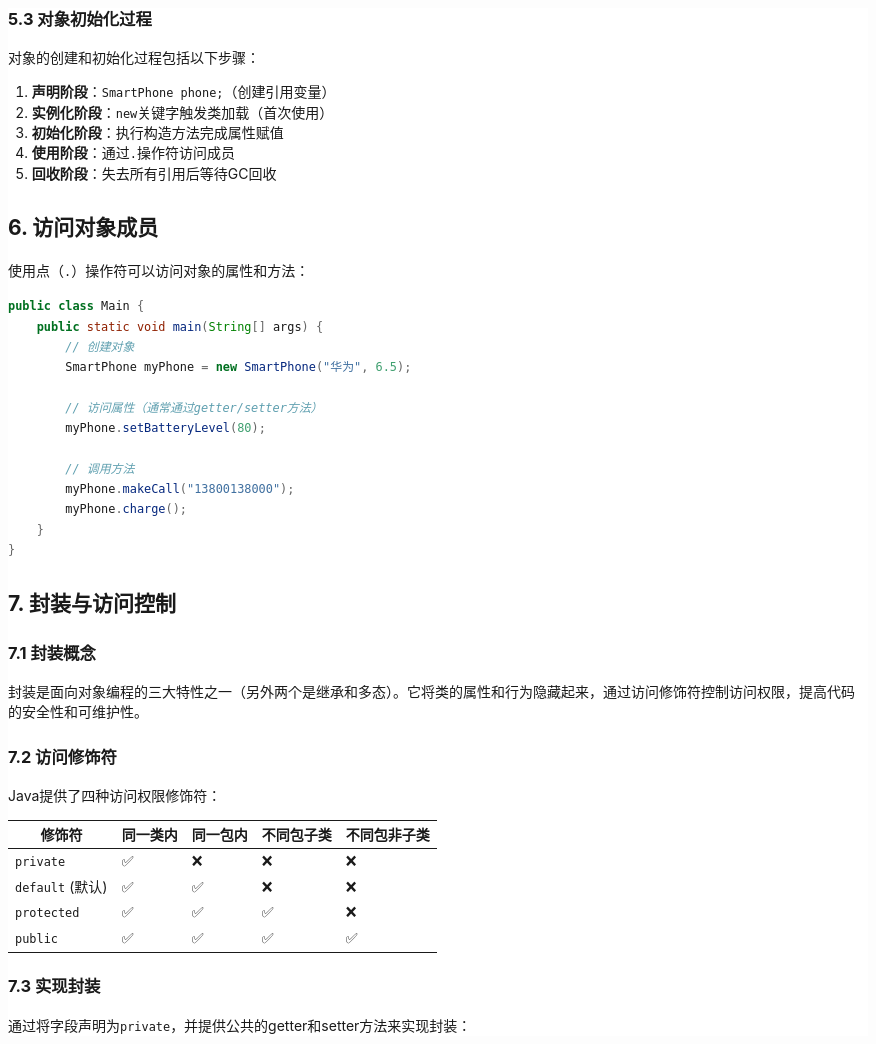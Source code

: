 ### 5.3 对象初始化过程

对象的创建和初始化过程包括以下步骤：

1. **声明阶段**：`SmartPhone phone;`（创建引用变量）
2. **实例化阶段**：`new`关键字触发类加载（首次使用）
3. **初始化阶段**：执行构造方法完成属性赋值
4. **使用阶段**：通过`.`操作符访问成员
5. **回收阶段**：失去所有引用后等待GC回收

## 6. 访问对象成员

使用点（`.`）操作符可以访问对象的属性和方法：

```java
public class Main {
    public static void main(String[] args) {
        // 创建对象
        SmartPhone myPhone = new SmartPhone("华为", 6.5);

        // 访问属性（通常通过getter/setter方法）
        myPhone.setBatteryLevel(80);

        // 调用方法
        myPhone.makeCall("13800138000");
        myPhone.charge();
    }
}
```

## 7. 封装与访问控制

### 7.1 封装概念

封装是面向对象编程的三大特性之一（另外两个是继承和多态）。它将类的属性和行为隐藏起来，通过访问修饰符控制访问权限，提高代码的安全性和可维护性。

### 7.2 访问修饰符

Java提供了四种访问权限修饰符：

| 修饰符           | 同一类内 | 同一包内 | 不同包子类 | 不同包非子类 |
| ---------------- | -------- | -------- | ---------- | ------------ |
| `private`        | ✅       | ❌       | ❌         | ❌           |
| `default` (默认) | ✅       | ✅       | ❌         | ❌           |
| `protected`      | ✅       | ✅       | ✅         | ❌           |
| `public`         | ✅       | ✅       | ✅         | ✅           |

### 7.3 实现封装

通过将字段声明为`private`，并提供公共的getter和setter方法来实现封装：
